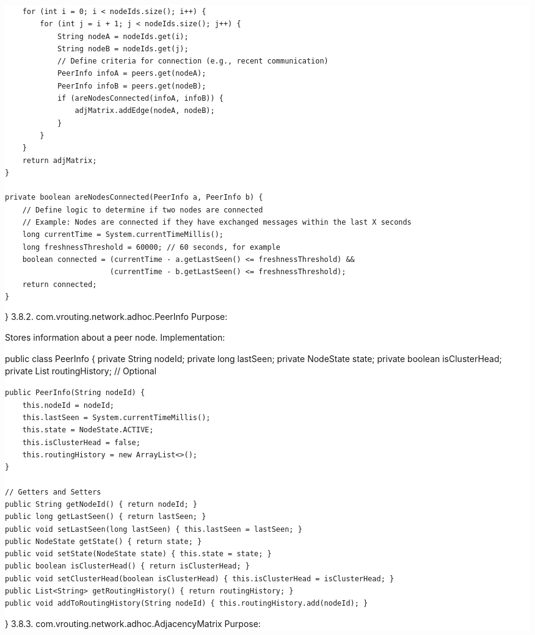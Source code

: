         for (int i = 0; i < nodeIds.size(); i++) {
            for (int j = i + 1; j < nodeIds.size(); j++) {
                String nodeA = nodeIds.get(i);
                String nodeB = nodeIds.get(j);
                // Define criteria for connection (e.g., recent communication)
                PeerInfo infoA = peers.get(nodeA);
                PeerInfo infoB = peers.get(nodeB);
                if (areNodesConnected(infoA, infoB)) {
                    adjMatrix.addEdge(nodeA, nodeB);
                }
            }
        }
        return adjMatrix;
    }

    private boolean areNodesConnected(PeerInfo a, PeerInfo b) {
        // Define logic to determine if two nodes are connected
        // Example: Nodes are connected if they have exchanged messages within the last X seconds
        long currentTime = System.currentTimeMillis();
        long freshnessThreshold = 60000; // 60 seconds, for example
        boolean connected = (currentTime - a.getLastSeen() <= freshnessThreshold) &&
                            (currentTime - b.getLastSeen() <= freshnessThreshold);
        return connected;
    }
}
3.8.2. com.vrouting.network.adhoc.PeerInfo
Purpose:

Stores information about a peer node.
Implementation:

public class PeerInfo {
    private String nodeId;
    private long lastSeen;
    private NodeState state;
    private boolean isClusterHead;
    private List<String> routingHistory; // Optional

    public PeerInfo(String nodeId) {
        this.nodeId = nodeId;
        this.lastSeen = System.currentTimeMillis();
        this.state = NodeState.ACTIVE;
        this.isClusterHead = false;
        this.routingHistory = new ArrayList<>();
    }

    // Getters and Setters
    public String getNodeId() { return nodeId; }
    public long getLastSeen() { return lastSeen; }
    public void setLastSeen(long lastSeen) { this.lastSeen = lastSeen; }
    public NodeState getState() { return state; }
    public void setState(NodeState state) { this.state = state; }
    public boolean isClusterHead() { return isClusterHead; }
    public void setClusterHead(boolean isClusterHead) { this.isClusterHead = isClusterHead; }
    public List<String> getRoutingHistory() { return routingHistory; }
    public void addToRoutingHistory(String nodeId) { this.routingHistory.add(nodeId); }
}
3.8.3. com.vrouting.network.adhoc.AdjacencyMatrix
Purpose:
